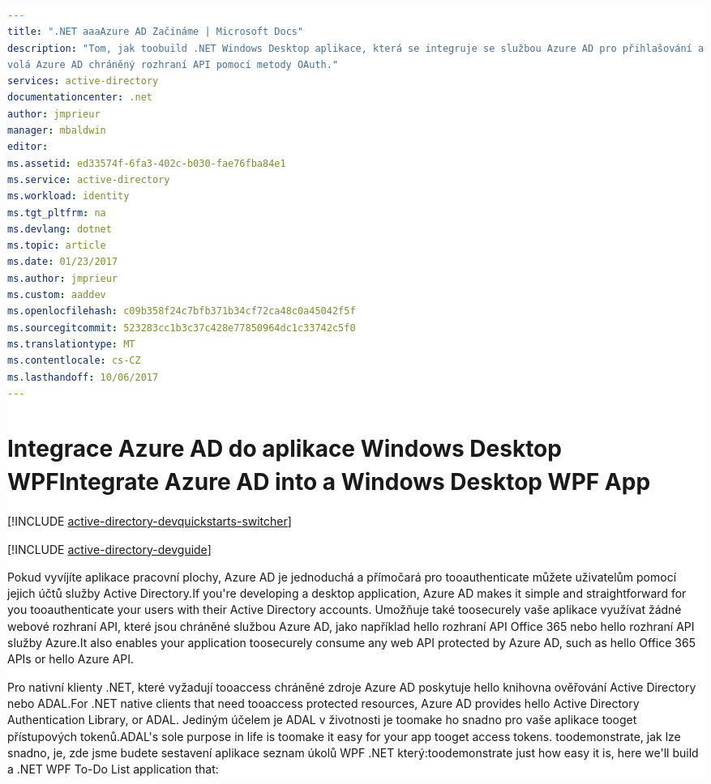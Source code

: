 ```yaml
---
title: ".NET aaaAzure AD Začínáme | Microsoft Docs"
description: "Tom, jak toobuild .NET Windows Desktop aplikace, která se integruje se službou Azure AD pro přihlašování a volá Azure AD chráněný rozhraní API pomocí metody OAuth."
services: active-directory
documentationcenter: .net
author: jmprieur
manager: mbaldwin
editor: 
ms.assetid: ed33574f-6fa3-402c-b030-fae76fba84e1
ms.service: active-directory
ms.workload: identity
ms.tgt_pltfrm: na
ms.devlang: dotnet
ms.topic: article
ms.date: 01/23/2017
ms.author: jmprieur
ms.custom: aaddev
ms.openlocfilehash: c09b358f24c7bfb371b34cf72ca48c0a45042f5f
ms.sourcegitcommit: 523283cc1b3c37c428e77850964dc1c33742c5f0
ms.translationtype: MT
ms.contentlocale: cs-CZ
ms.lasthandoff: 10/06/2017
---
```

# <a name="integrate-azure-ad-into-a-windows-desktop-wpf-app"></a><span data-ttu-id="2ec7c-103">Integrace Azure AD do aplikace Windows Desktop WPF</span><span class="sxs-lookup"><span data-stu-id="2ec7c-103">Integrate Azure AD into a Windows Desktop WPF App</span></span>
[!INCLUDE [active-directory-devquickstarts-switcher](../../../includes/active-directory-devquickstarts-switcher.md)]

[!INCLUDE [active-directory-devguide](../../../includes/active-directory-devguide.md)]

<span data-ttu-id="2ec7c-104">Pokud vyvíjíte aplikace pracovní plochy, Azure AD je jednoduchá a přímočará pro tooauthenticate můžete uživatelům pomocí jejich účtů služby Active Directory.</span><span class="sxs-lookup"><span data-stu-id="2ec7c-104">If you're developing a desktop application, Azure AD makes it simple and straightforward for you tooauthenticate your users with their Active Directory accounts.</span></span>  <span data-ttu-id="2ec7c-105">Umožňuje také toosecurely vaše aplikace využívat žádné webové rozhraní API, které jsou chráněné službou Azure AD, jako například hello rozhraní API Office 365 nebo hello rozhraní API služby Azure.</span><span class="sxs-lookup"><span data-stu-id="2ec7c-105">It also enables your application toosecurely consume any web API protected by Azure AD, such as hello Office 365 APIs or hello Azure API.</span></span>

<span data-ttu-id="2ec7c-106">Pro nativní klienty .NET, které vyžadují tooaccess chráněné zdroje Azure AD poskytuje hello knihovna ověřování Active Directory nebo ADAL.</span><span class="sxs-lookup"><span data-stu-id="2ec7c-106">For .NET native clients that need tooaccess protected resources, Azure AD provides hello Active Directory Authentication Library, or ADAL.</span></span>  <span data-ttu-id="2ec7c-107">Jediným účelem je ADAL v životnosti je toomake ho snadno pro vaše aplikace tooget přístupových tokenů.</span><span class="sxs-lookup"><span data-stu-id="2ec7c-107">ADAL's sole purpose in life is toomake it easy for your app tooget access tokens.</span></span>  <span data-ttu-id="2ec7c-108">toodemonstrate, jak lze snadno, je, zde jsme budete sestavení aplikace seznam úkolů WPF .NET který:</span><span class="sxs-lookup"><span data-stu-id="2ec7c-108">toodemonstrate just how easy it is, here we'll build a .NET WPF To-Do List application that:</span></span>
